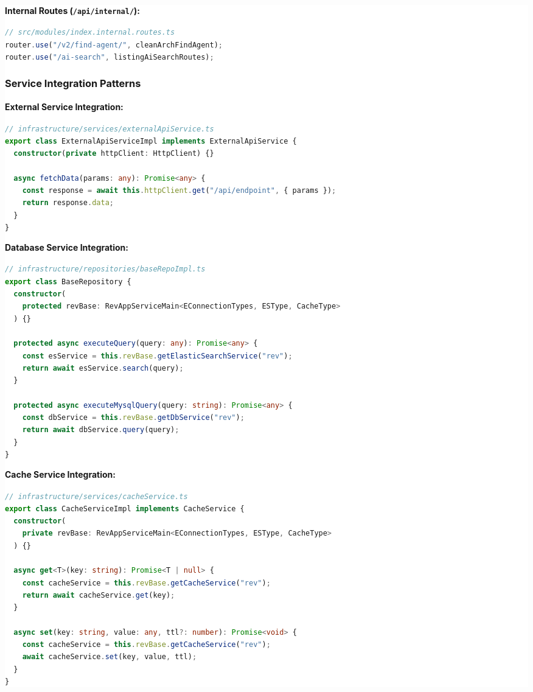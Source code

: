 **Internal Routes (`/api/internal/`):**

```typescript
// src/modules/index.internal.routes.ts
router.use("/v2/find-agent/", cleanArchFindAgent);
router.use("/ai-search", listingAiSearchRoutes);
```

### Service Integration Patterns

**External Service Integration:**

```typescript
// infrastructure/services/externalApiService.ts
export class ExternalApiServiceImpl implements ExternalApiService {
  constructor(private httpClient: HttpClient) {}

  async fetchData(params: any): Promise<any> {
    const response = await this.httpClient.get("/api/endpoint", { params });
    return response.data;
  }
}
```

**Database Service Integration:**

```typescript
// infrastructure/repositories/baseRepoImpl.ts
export class BaseRepository {
  constructor(
    protected revBase: RevAppServiceMain<EConnectionTypes, ESType, CacheType>
  ) {}

  protected async executeQuery(query: any): Promise<any> {
    const esService = this.revBase.getElasticSearchService("rev");
    return await esService.search(query);
  }

  protected async executeMysqlQuery(query: string): Promise<any> {
    const dbService = this.revBase.getDbService("rev");
    return await dbService.query(query);
  }
}
```

**Cache Service Integration:**

```typescript
// infrastructure/services/cacheService.ts
export class CacheServiceImpl implements CacheService {
  constructor(
    private revBase: RevAppServiceMain<EConnectionTypes, ESType, CacheType>
  ) {}

  async get<T>(key: string): Promise<T | null> {
    const cacheService = this.revBase.getCacheService("rev");
    return await cacheService.get(key);
  }

  async set(key: string, value: any, ttl?: number): Promise<void> {
    const cacheService = this.revBase.getCacheService("rev");
    await cacheService.set(key, value, ttl);
  }
}
```
